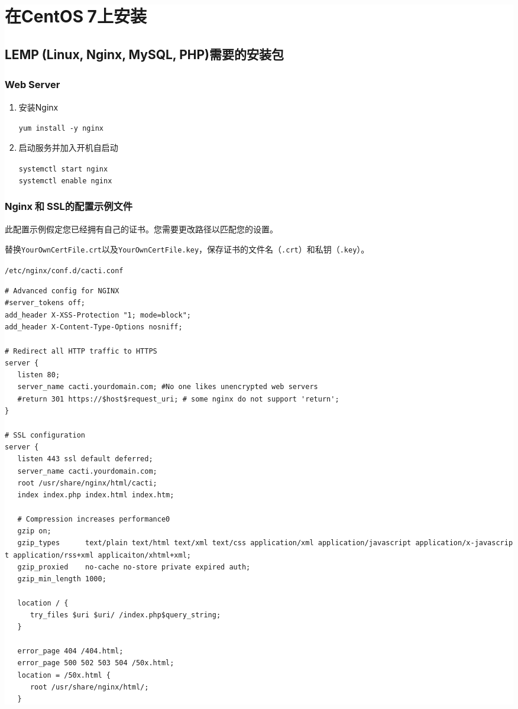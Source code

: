 # 在CentOS 7上安装

## LEMP (Linux, Nginx, MySQL, PHP)需要的安装包

### Web Server

1. 安装Nginx

    ```console
    yum install -y nginx
    ```

2. 启动服务并加入开机自启动

    ```console
    systemctl start nginx
    systemctl enable nginx
    ```

### Nginx 和 SSL的配置示例文件

此配置示例假定您已经拥有自己的证书。您需要更改路径以匹配您的设置。

替换`YourOwnCertFile.crt`以及`YourOwnCertFile.key`，保存证书的文件名（`.crt`）和私钥（`.key`）。

```console
/etc/nginx/conf.d/cacti.conf
```

```console
# Advanced config for NGINX
#server_tokens off;
add_header X-XSS-Protection "1; mode=block";
add_header X-Content-Type-Options nosniff;

# Redirect all HTTP traffic to HTTPS
server {
   listen 80;
   server_name cacti.yourdomain.com; #No one likes unencrypted web servers
   #return 301 https://$host$request_uri; # some nginx do not support 'return';
}

# SSL configuration
server {
   listen 443 ssl default deferred;
   server_name cacti.yourdomain.com;
   root /usr/share/nginx/html/cacti;
   index index.php index.html index.htm;

   # Compression increases performance0
   gzip on;
   gzip_types      text/plain text/html text/xml text/css application/xml application/javascript application/x-javascript application/rss+xml applicaiton/xhtml+xml;
   gzip_proxied    no-cache no-store private expired auth;
   gzip_min_length 1000;

   location / {
      try_files $uri $uri/ /index.php$query_string;
   }

   error_page 404 /404.html;
   error_page 500 502 503 504 /50x.html;
   location = /50x.html {
      root /usr/share/nginx/html/;
   }
```